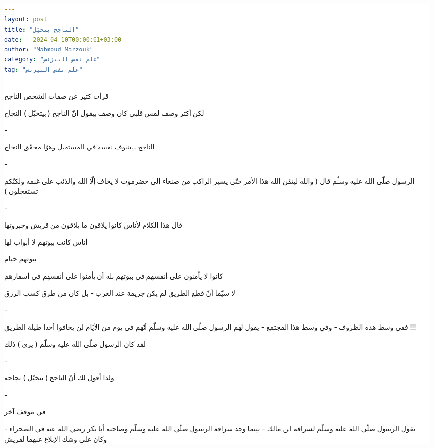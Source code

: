 ```yaml
---
layout: post
title: "الناجح يتخيّل"
date:   2024-04-10T00:00:01+03:00
author: "Mahmoud Marzouk"
category: "علم نفس البيزنس"
tag: "علم نفس البيزنس"
---
```



قرأت كتير عن صفات الشخص الناجح

لكن أكتر وصف لمس قلبي كان وصف بيقول إنّ الناجح ( بيتخيّل )
النجاح

\-

الناجح بيشوف نفسه في المستقبل وهوّا محقّق النجاح

\-

الرسول صلّى الله عليه وسلّم قال ( والله ليتمّن الله هذا
الأمر حتّى يسير الراكب من صنعاء إلى حضرموت لا يخاف إلّا الله والذئب على
غنمه ولكنّكم تستعجلون )

\-

قال هذا الكلام لأناس كانوا يلاقون ما يلاقون من قريش
وجبروتها

أناس كانت بيوتهم لا أبواب لها

بيوتهم خيام

كانوا لا يأمنون على أنفسهم في بيوتهم بله أن يأمنوا على
أنفسهم في أسفارهم

لا سيّما أنّ قطع الطريق لم يكن جريمة عند العرب - بل كان من
طرق كسب الرزق

\-

ففي وسط هذه الظروف - وفي وسط هذا المجتمع - يقول لهم
الرسول صلّى الله عليه وسلّم أنّهم في يوم من الأيّام لن يخافوا أحدا طيلة
الطريق !!!

لقد كان الرسول صلّى الله عليه وسلّم ( يرى ) ذلك

\-

ولذا أقول لك أنّ الناجح ( يتخيّل ) نجاحه

\-

في موقف آخر

يقول الرسول صلّى الله عليه وسلّم لسراقة ابن مالك - بينما
وجد سراقة الرسول صلّى الله عليه وسلّم وصاحبه أبا بكر رضي الله عنه في
الصحراء - وكان على وشك الإبلاغ عنهما لقريش

